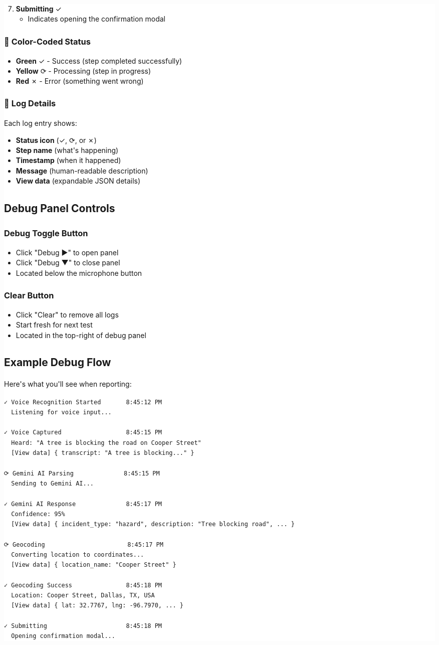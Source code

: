 7. **Submitting** ✓
   - Indicates opening the confirmation modal

### 🎨 **Color-Coded Status**

- **Green** ✓ - Success (step completed successfully)
- **Yellow** ⟳ - Processing (step in progress)
- **Red** ✗ - Error (something went wrong)

### 📝 **Log Details**

Each log entry shows:
- **Status icon** (✓, ⟳, or ✗)
- **Step name** (what's happening)
- **Timestamp** (when it happened)
- **Message** (human-readable description)
- **View data** (expandable JSON details)

## Debug Panel Controls

### **Debug Toggle Button**
- Click "Debug ▶" to open panel
- Click "Debug ▼" to close panel
- Located below the microphone button

### **Clear Button**
- Click "Clear" to remove all logs
- Start fresh for next test
- Located in the top-right of debug panel

## Example Debug Flow

Here's what you'll see when reporting:

```
✓ Voice Recognition Started       8:45:12 PM
  Listening for voice input...

✓ Voice Captured                  8:45:15 PM
  Heard: "A tree is blocking the road on Cooper Street"
  [View data] { transcript: "A tree is blocking..." }

⟳ Gemini AI Parsing              8:45:15 PM
  Sending to Gemini AI...

✓ Gemini AI Response              8:45:17 PM
  Confidence: 95%
  [View data] { incident_type: "hazard", description: "Tree blocking road", ... }

⟳ Geocoding                       8:45:17 PM
  Converting location to coordinates...
  [View data] { location_name: "Cooper Street" }

✓ Geocoding Success               8:45:18 PM
  Location: Cooper Street, Dallas, TX, USA
  [View data] { lat: 32.7767, lng: -96.7970, ... }

✓ Submitting                      8:45:18 PM
  Opening confirmation modal...
```
